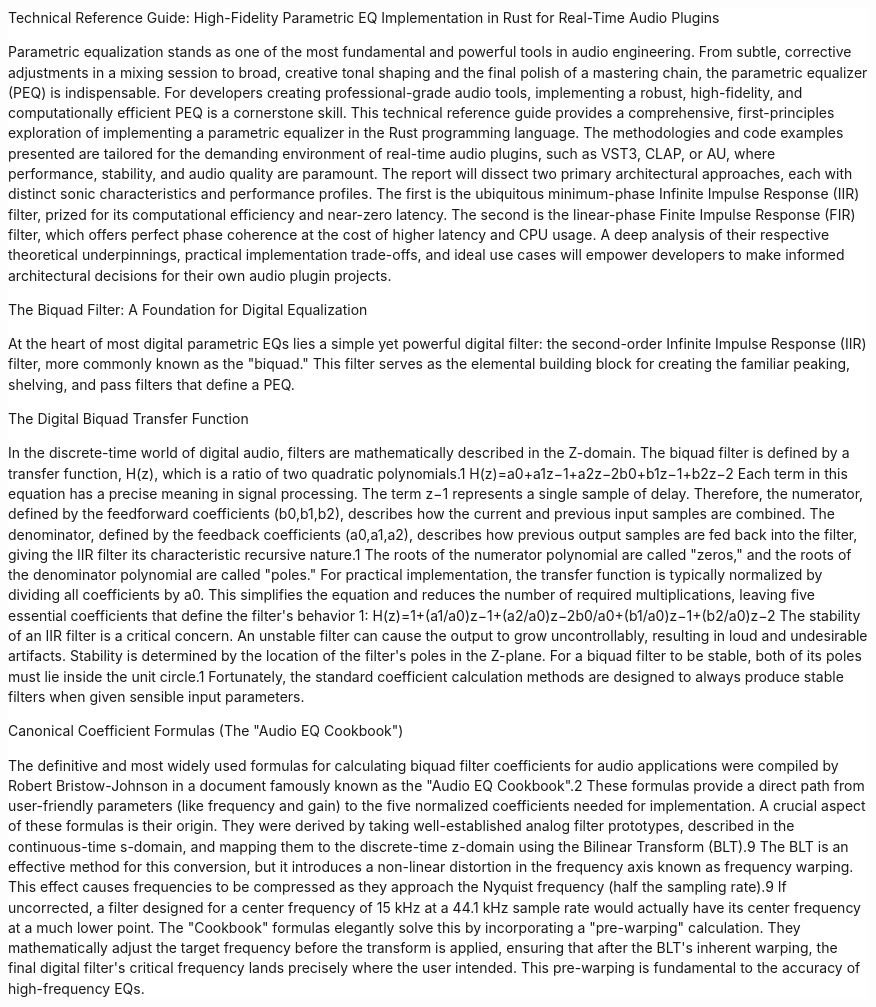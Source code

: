 Technical Reference Guide: High-Fidelity Parametric EQ Implementation in Rust for Real-Time Audio Plugins

Parametric equalization stands as one of the most fundamental and powerful tools in audio engineering. From subtle, corrective adjustments in a mixing session to broad, creative tonal shaping and the final polish of a mastering chain, the parametric equalizer (PEQ) is indispensable. For developers creating professional-grade audio tools, implementing a robust, high-fidelity, and computationally efficient PEQ is a cornerstone skill.
This technical reference guide provides a comprehensive, first-principles exploration of implementing a parametric equalizer in the Rust programming language. The methodologies and code examples presented are tailored for the demanding environment of real-time audio plugins, such as VST3, CLAP, or AU, where performance, stability, and audio quality are paramount.
The report will dissect two primary architectural approaches, each with distinct sonic characteristics and performance profiles. The first is the ubiquitous minimum-phase Infinite Impulse Response (IIR) filter, prized for its computational efficiency and near-zero latency. The second is the linear-phase Finite Impulse Response (FIR) filter, which offers perfect phase coherence at the cost of higher latency and CPU usage. A deep analysis of their respective theoretical underpinnings, practical implementation trade-offs, and ideal use cases will empower developers to make informed architectural decisions for their own audio plugin projects.

The Biquad Filter: A Foundation for Digital Equalization

At the heart of most digital parametric EQs lies a simple yet powerful digital filter: the second-order Infinite Impulse Response (IIR) filter, more commonly known as the "biquad." This filter serves as the elemental building block for creating the familiar peaking, shelving, and pass filters that define a PEQ.

The Digital Biquad Transfer Function

In the discrete-time world of digital audio, filters are mathematically described in the Z-domain. The biquad filter is defined by a transfer function, H(z), which is a ratio of two quadratic polynomials.1
H(z)=a0​+a1​z−1+a2​z−2b0​+b1​z−1+b2​z−2​
Each term in this equation has a precise meaning in signal processing. The term z−1 represents a single sample of delay. Therefore, the numerator, defined by the feedforward coefficients (b0​,b1​,b2​), describes how the current and previous input samples are combined. The denominator, defined by the feedback coefficients (a0​,a1​,a2​), describes how previous output samples are fed back into the filter, giving the IIR filter its characteristic recursive nature.1 The roots of the numerator polynomial are called "zeros," and the roots of the denominator polynomial are called "poles."
For practical implementation, the transfer function is typically normalized by dividing all coefficients by a0​. This simplifies the equation and reduces the number of required multiplications, leaving five essential coefficients that define the filter's behavior 1:
H(z)=1+(a1​/a0​)z−1+(a2​/a0​)z−2b0​/a0​+(b1​/a0​)z−1+(b2​/a0​)z−2​
The stability of an IIR filter is a critical concern. An unstable filter can cause the output to grow uncontrollably, resulting in loud and undesirable artifacts. Stability is determined by the location of the filter's poles in the Z-plane. For a biquad filter to be stable, both of its poles must lie inside the unit circle.1 Fortunately, the standard coefficient calculation methods are designed to always produce stable filters when given sensible input parameters.

Canonical Coefficient Formulas (The "Audio EQ Cookbook")

The definitive and most widely used formulas for calculating biquad filter coefficients for audio applications were compiled by Robert Bristow-Johnson in a document famously known as the "Audio EQ Cookbook".2 These formulas provide a direct path from user-friendly parameters (like frequency and gain) to the five normalized coefficients needed for implementation.
A crucial aspect of these formulas is their origin. They were derived by taking well-established analog filter prototypes, described in the continuous-time s-domain, and mapping them to the discrete-time z-domain using the Bilinear Transform (BLT).9 The BLT is an effective method for this conversion, but it introduces a non-linear distortion in the frequency axis known as
frequency warping. This effect causes frequencies to be compressed as they approach the Nyquist frequency (half the sampling rate).9 If uncorrected, a filter designed for a center frequency of 15 kHz at a 44.1 kHz sample rate would actually have its center frequency at a much lower point. The "Cookbook" formulas elegantly solve this by incorporating a "pre-warping" calculation. They mathematically adjust the target frequency
before the transform is applied, ensuring that after the BLT's inherent warping, the final digital filter's critical frequency lands precisely where the user intended. This pre-warping is fundamental to the accuracy of high-frequency EQs.